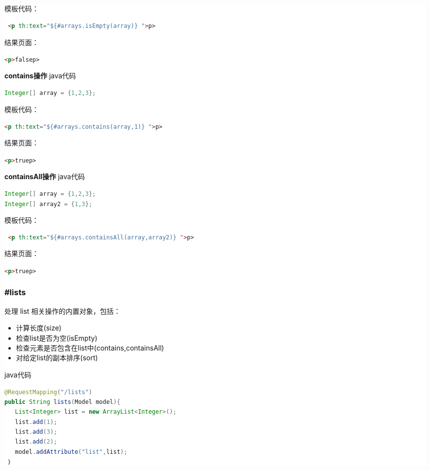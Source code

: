 模板代码：

```html
 <p th:text="${#arrays.isEmpty(array)} ">p>
```

结果页面：

```html
<p>falsep>
```

**contains操作**
java代码

```java
Integer[] array = {1,2,3};
```

模板代码：

```html
<p th:text="${#arrays.contains(array,1)} ">p>
```

结果页面：

```html
<p>truep>
```

**containsAll操作**
java代码

```java
Integer[] array = {1,2,3};
Integer[] array2 = {1,3};
```

模板代码：

```html
 <p th:text="${#arrays.containsAll(array,array2)} ">p>
```

结果页面：

```html
<p>truep>
```

### #lists

处理 list 相关操作的内置对象，包括：

* 计算长度(size)
* 检查list是否为空(isEmpty)
* 检查元素是否包含在list中(contains,containsAll)
* 对给定list的副本排序(sort)

java代码

```java
@RequestMapping("/lists")
public String lists(Model model){
   List<Integer> list = new ArrayList<Integer>();
   list.add(1);
   list.add(3);
   list.add(2);
   model.addAttribute("list",list);
 ｝
```
